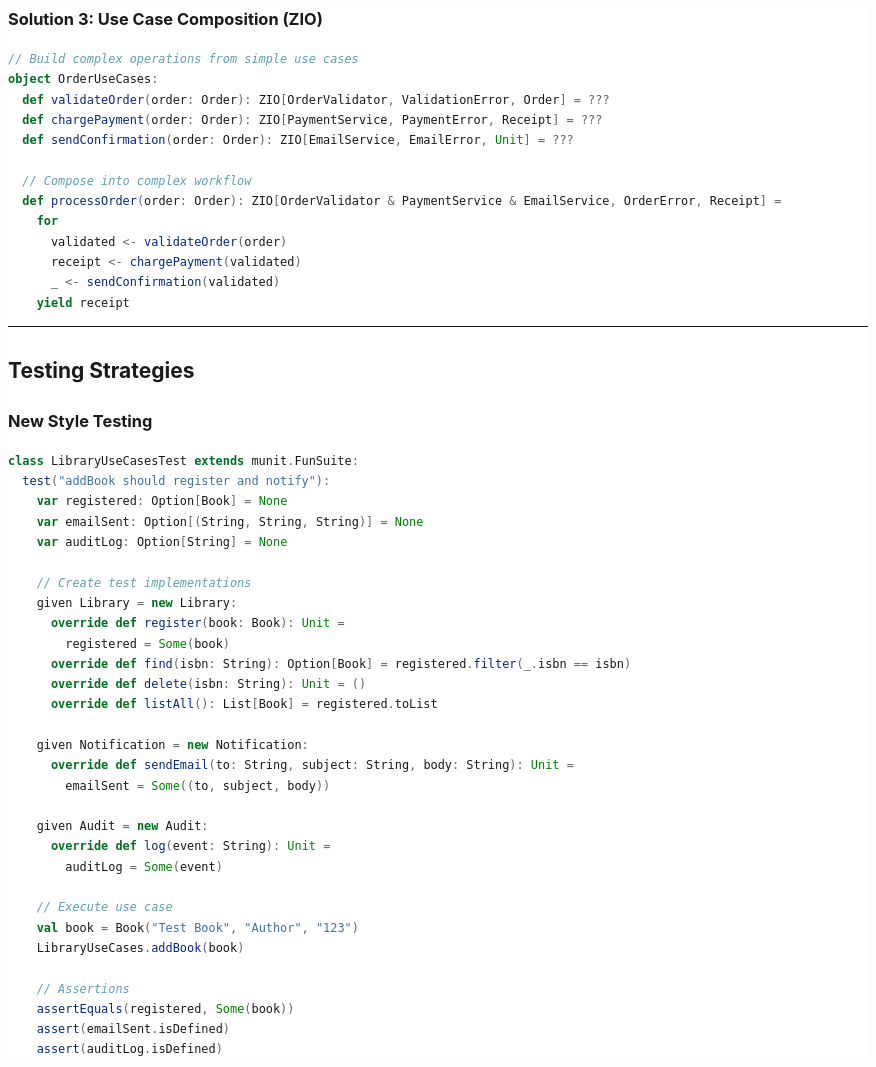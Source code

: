 ### Solution 3: Use Case Composition (ZIO)

```scala
// Build complex operations from simple use cases
object OrderUseCases:
  def validateOrder(order: Order): ZIO[OrderValidator, ValidationError, Order] = ???
  def chargePayment(order: Order): ZIO[PaymentService, PaymentError, Receipt] = ???
  def sendConfirmation(order: Order): ZIO[EmailService, EmailError, Unit] = ???

  // Compose into complex workflow
  def processOrder(order: Order): ZIO[OrderValidator & PaymentService & EmailService, OrderError, Receipt] =
    for
      validated <- validateOrder(order)
      receipt <- chargePayment(validated)
      _ <- sendConfirmation(validated)
    yield receipt
```

---

## Testing Strategies

### New Style Testing

```scala
class LibraryUseCasesTest extends munit.FunSuite:
  test("addBook should register and notify"):
    var registered: Option[Book] = None
    var emailSent: Option[(String, String, String)] = None
    var auditLog: Option[String] = None

    // Create test implementations
    given Library = new Library:
      override def register(book: Book): Unit =
        registered = Some(book)
      override def find(isbn: String): Option[Book] = registered.filter(_.isbn == isbn)
      override def delete(isbn: String): Unit = ()
      override def listAll(): List[Book] = registered.toList

    given Notification = new Notification:
      override def sendEmail(to: String, subject: String, body: String): Unit =
        emailSent = Some((to, subject, body))

    given Audit = new Audit:
      override def log(event: String): Unit =
        auditLog = Some(event)

    // Execute use case
    val book = Book("Test Book", "Author", "123")
    LibraryUseCases.addBook(book)

    // Assertions
    assertEquals(registered, Some(book))
    assert(emailSent.isDefined)
    assert(auditLog.isDefined)
```
